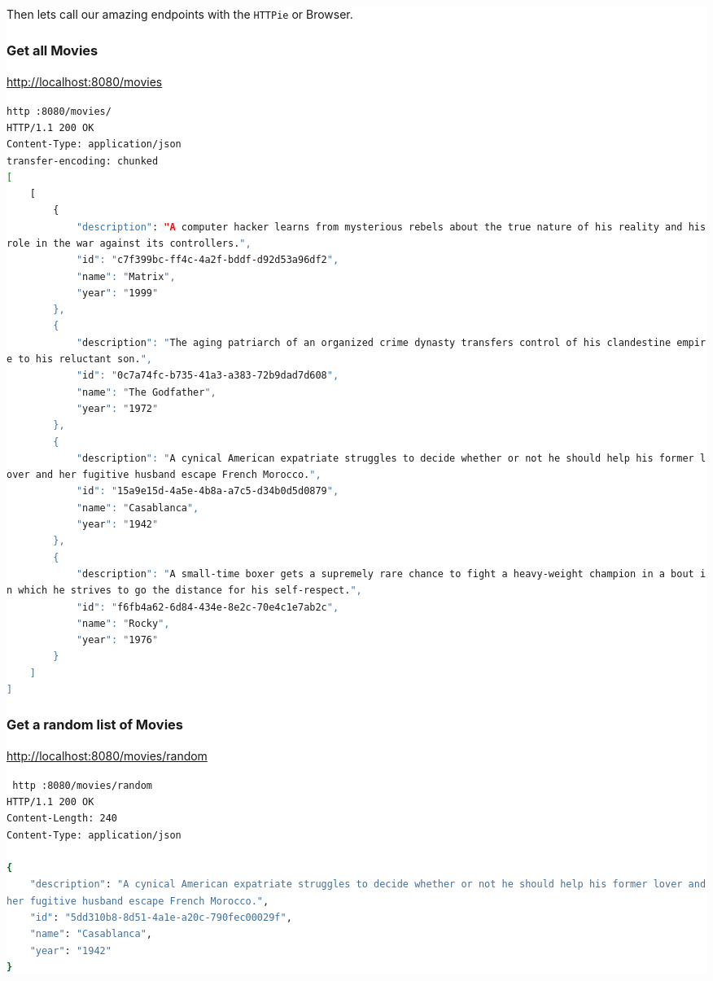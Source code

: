 Then lets call our amazing endpoints with the `HTTPie` or Browser.

### Get all Movies

[http://localhost:8080/movies](http://localhost:8080/movies)

```bash
http :8080/movies/
HTTP/1.1 200 OK
Content-Type: application/json
transfer-encoding: chunked
[
    [
        {
            "description": "A computer hacker learns from mysterious rebels about the true nature of his reality and his role in the war against its controllers.",
            "id": "c7f399bc-ff4c-4a2f-bddf-d92d53a96df2",
            "name": "Matrix",
            "year": "1999"
        },
        {
            "description": "The aging patriarch of an organized crime dynasty transfers control of his clandestine empire to his reluctant son.",
            "id": "0c7a74fc-b735-41a3-a383-72b9dad7d608",
            "name": "The Godfather",
            "year": "1972"
        },
        {
            "description": "A cynical American expatriate struggles to decide whether or not he should help his former lover and her fugitive husband escape French Morocco.",
            "id": "15a9e15d-4a5e-4b8a-a7c5-d34b0d5d0879",
            "name": "Casablanca",
            "year": "1942"
        },
        {
            "description": "A small-time boxer gets a supremely rare chance to fight a heavy-weight champion in a bout in which he strives to go the distance for his self-respect.",
            "id": "f6fb4a62-6d84-434e-8e2c-70e4c1e7ab2c",
            "name": "Rocky",
            "year": "1976"
        }
    ]
]
```

### Get a random list of Movies
   
[http://localhost:8080/movies/random](http://localhost:8080/movies/random)

```bash
 http :8080/movies/random
HTTP/1.1 200 OK
Content-Length: 240
Content-Type: application/json

{
    "description": "A cynical American expatriate struggles to decide whether or not he should help his former lover and her fugitive husband escape French Morocco.",
    "id": "5dd310b8-8d51-4a1e-a20c-790fec00029f",
    "name": "Casablanca",
    "year": "1942"
}
```
 
